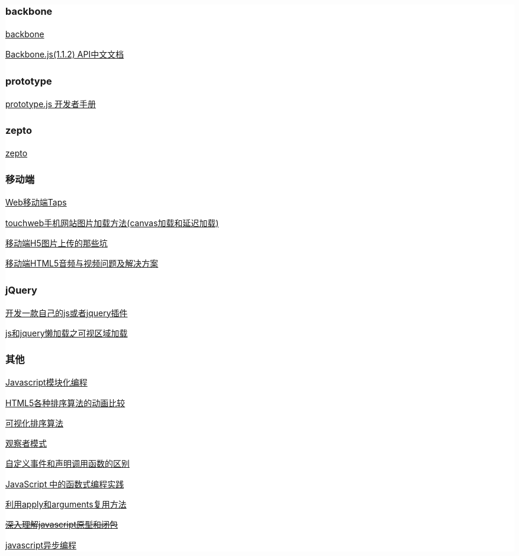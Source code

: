 

### backbone
[backbone](https://github.com/jashkenas/backbone)

[Backbone.js(1.1.2) API中文文档](http://www.css88.com/doc/backbone/)




### prototype
[prototype.js 开发者手册](http://thinhunan.cnblogs.com/archive/2006/04/01/DeveloperNotesForPrototype.html)




### zepto
[zepto](https://github.com/madrobby/zepto)




### 移动端

[Web移动端Taps](http://www.haorooms.com/post/phone_web)

[touchweb手机网站图片加载方法(canvas加载和延迟加载)](http://www.haorooms.com/post/touchweb_canvas_lazyload)

[移动端H5图片上传的那些坑](https://segmentfault.com/a/1190000006140042)

[移动端HTML5音频与视频问题及解决方案](http://www.cnblogs.com/aaronjs/p/4812119.html)




### jQuery

[开发一款自己的js或者jquery插件](http://www.haorooms.com/post/js_jquery_chajian)

[js和jquery懒加载之可视区域加载](http://www.haorooms.com/post/js_jquery_lazyload_viewload)




### 其他
[Javascript模块化编程](http://www.ruanyifeng.com/blog/2012/10/javascript_module.html)

[HTML5各种排序算法的动画比较](http://www.webhek.com/misc/comparison-sort)

[可视化排序算法](http://jsdo.it/norahiko/oxIy/fullscreen)

[观察者模式](http://www.cnblogs.com/TomXu/archive/2012/03/02/2355128.html)

[自定义事件和声明调用函数的区别](https://segmentfault.com/q/1010000002487388)

[JavaScript 中的函数式编程实践](http://www.ibm.com/developerworks/cn/web/1006_qiujt_jsfunctional/)

[利用apply和arguments复用方法](http://www.cnblogs.com/snandy/p/3254940.html)

~~[深入理解javascript原型和闭包](http://www.cnblogs.com/wangfupeng1988/p/3977924.html)~~

[javascript异步编程](https://segmentfault.com/a/1190000002938132)
